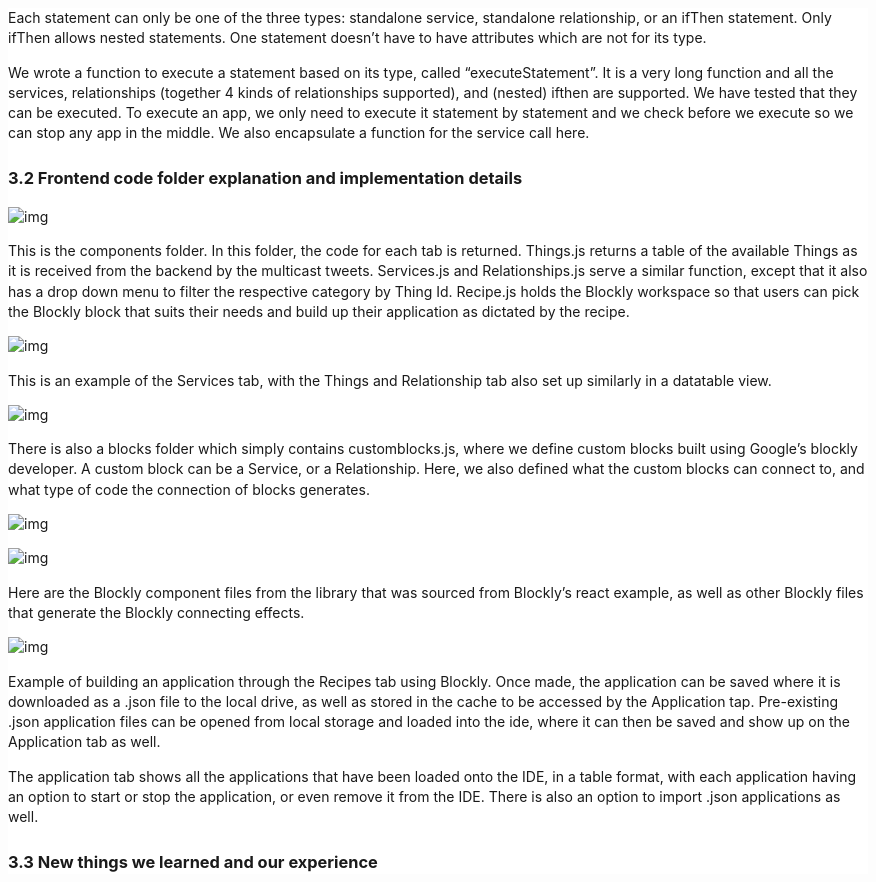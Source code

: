 Each statement can only be one of the three types: standalone service, standalone relationship, or an ifThen statement. Only ifThen allows nested statements. One statement doesn’t have to have attributes which are not for its type.

We wrote a function to execute a statement based on its type, called “executeStatement”. It is a very long function and all the services, relationships (together 4 kinds of relationships supported), and (nested) ifthen are supported. We have tested that they can be executed. To execute an app, we only need to execute it statement by statement and we check before we execute so we can stop any app in the middle. We also encapsulate a function for the service call here.

### 3.2 Frontend code folder explanation and implementation details

![img](https://lh4.googleusercontent.com/XuHu3QaFZbIHRfIXrf9FfQOdfxugSZkQ4wzdT3oLc_OUHeJiaC0a9S7LnUA7hEhkZPDh7rwiudhy5NrO4eQTLTfaPvGZ9LICfgo4klpFkIs4e7niME-rFAJPjrmfyMOcxMRyUgQU)

This is the components folder. In this folder, the code for each tab is returned. Things.js returns a table of the available Things as it is received from the backend by the multicast tweets. Services.js and Relationships.js serve a similar function, except that it also has a drop down menu to filter the respective category by Thing Id. Recipe.js holds the Blockly workspace so that users can pick the Blockly block that suits their needs and build up their application as dictated by the recipe.

![img](https://lh5.googleusercontent.com/3FvVsD6q82mEYx4dsHDFLc21M7m8SqKWV9olHVxSYgCx30GGtQbxSIMVX0Kqpqxv6L2oKWAdgi73-tfawERzZZCBDaSoBeEtxpzbbVfO8Up7Gk8hrNLRpSJOXG8FVtUPshWLQG3h)

This is an example of the Services tab, with the Things and Relationship tab also set up similarly in a datatable view.

![img](https://lh3.googleusercontent.com/w29hERVJC4nntNNuNoHXla1UZnSCbizCRN6-a3fbcHogUe1OeB2iDl3WVOv9Smb1_6kgpDoD5GCikn5tK3AspxcpqjIqRbJkabAKPAJ_iD_pv9BVlEP7by2nOAd0fBPBveufJD_M)

There is also a blocks folder which simply contains customblocks.js, where we define custom blocks built using Google’s blockly developer. A custom block can be a Service, or a Relationship. Here, we also defined what the custom blocks can connect to, and what type of code the connection of blocks generates.

![img](https://lh3.googleusercontent.com/0GVvRNaccOqJRck9_ntREmOpeIjRaiDFq5AJNwJKKoGSyv4wGg1scHP9VkZEdnALA74WwhcZ5UhPvs1aQTPK17iX0m4PAo6cWgKU6RgUcLAVsQrYjYjbJXdK978rh6s6ss2-fDZN)

![img](https://lh5.googleusercontent.com/nJw-KWeUSY0USJH5qMJSv9KIvab15kw6YcUESGmFtT1Eu8ol5QvQGO9T9QXMpdKzRekEi8WXTwq1X2WRGSpYm1rnanxrzU_OUdukdHp-oFkUFXAP_oIWqYCVRLQV1hFSUgGFQzL7)

Here are the Blockly component files from the library that was sourced from Blockly’s react example, as well as other Blockly files that generate the Blockly connecting effects.

![img](https://lh5.googleusercontent.com/ciLTF5AF6RjHF5tHhlVpQKsJsHCxPN-1KLluE_bPs7L2cVB0hvEFBaE7UrBe0S9G6XzcCSJ_mRuNmKP5rkX0w1jiCrRIr0SG3YCLqDouidU2odhTmaj1E-P7Mq7IZO0FAVNb8LTV)

Example of building an application through the Recipes tab using Blockly. Once made, the application can be saved where it is downloaded as a .json file to the local drive, as well as stored in the cache to be accessed by the Application tap. Pre-existing .json application files can be opened from local storage and loaded into the ide, where it can then be saved and show up on the Application tab as well.

The application tab shows all the applications that have been loaded onto the IDE, in a table format, with each application having an option to start or stop the application, or even remove it from the IDE. There is also an option to import .json applications as well.

### 3.3 New things we learned and our experience
